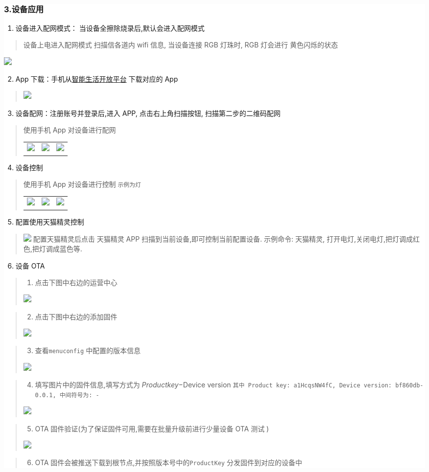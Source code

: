 ### 3.设备应用

1. 设备进入配网模式： 当设备全擦除烧录后,默认会进入配网模式
> 设备上电进入配网模式 扫描信各道内 wifi 信息, 当设备连接 RGB 灯珠时, RGB 灯会进行 黄色闪烁的状态
<td ><img src="docs/_static/DeviceNetworkConfig.png" width="600"></td>

2. App 下载：手机从[智能生活开放平台](https://living.aliyun.com/doc#muti-app.html) 下载对应的 App
><td ><img src="docs/_static/AppDownload.png" width="600"></td>

3. 设备配网：注册账号并登录后,进入 APP, 点击右上角扫描按钮, 扫描第二步的二维码配网
> 使用手机 App 对设备进行配网
    <table>
        <td ><img src="docs/_static/AppNetworkConfigStart.jpg" width="200"></td>
        <td ><img src="docs/_static/AppNetworkConfigInProgress.jpg" width="200"></td>
        <td ><img src="docs/_static/AppNetworkConfigEnd.jpg" width="200"></td>
    </table>

4. 设备控制
> 使用手机 App 对设备进行控制 `示例为灯`
    <table>
        <td ><img src="docs/_static/DeviceControlOff.jpg" width="200"></td>
        <td ><img src="docs/_static/DeviceControlOn.jpg" width="200"></td>
        <td ><img src="docs/_static/DeviceControlHSV.jpg" width="200"></td>
    </table>

5. 配置使用天猫精灵控制
><td ><img src="docs/_static/LynxElfConfig.png" width="600"></td>
>配置天猫精灵后点击 天猫精灵 APP 扫描到当前设备,即可控制当前配置设备.
>示例命令: 天猫精灵, 打开电灯,关闭电灯,把灯调成红色,把灯调成蓝色等.

6. 设备 OTA

> 1. 点击下图中右边的运营中心
> <td ><img src="docs/_static/OTASelectPath.png" width="600"></td>

> 2. 点击下图中右边的添加固件
> <td ><img src="docs/_static/OTASelectAddBin.png" width="600"></td>

> 3. 查看`menuconfig` 中配置的版本信息
> <td ><img src="docs/_static/OTAMakeVersion.png" width="600"></td>

> 4. 填写图片中的固件信息,填写方式为 $Product key-$Device version
> `其中 Product key: a1HcqsNW4fC, Device version: bf860db-0.0.1, 中间符号为: -`
> <td ><img src="docs/_static/OTAAddBinConfig.png" width="600"></td>

> 5. OTA 固件验证(为了保证固件可用,需要在批量升级前进行少量设备 OTA 测试 )
> <td ><img src="docs/_static/OTATestBin.png" width="600"></td>

> 6. OTA 固件会被推送下载到根节点,并按照版本号中的`ProductKey` 分发固件到对应的设备中
